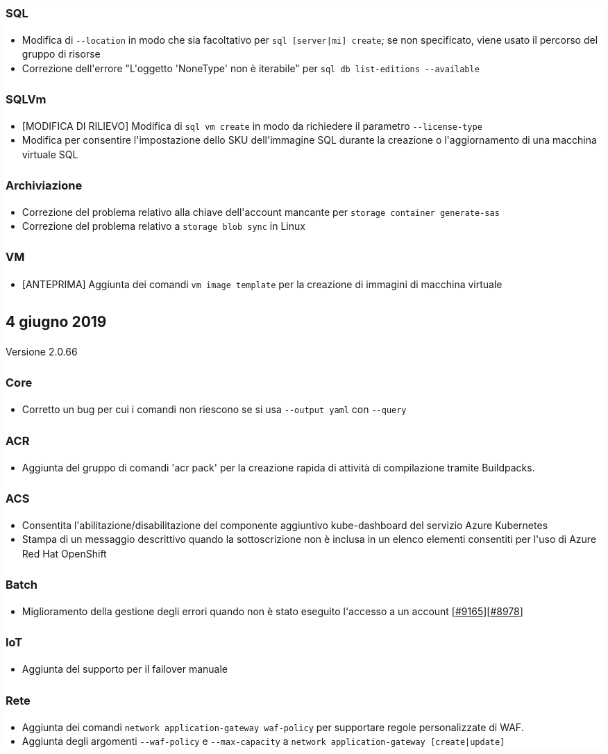 ### <a name="sql"></a>SQL
* Modifica di `--location` in modo che sia facoltativo per `sql [server|mi] create`; se non specificato, viene usato il percorso del gruppo di risorse
* Correzione dell'errore "L'oggetto 'NoneType' non è iterabile" per `sql db list-editions --available`

### <a name="sqlvm"></a>SQLVm
* [MODIFICA DI RILIEVO] Modifica di `sql vm create` in modo da richiedere il parametro `--license-type`
* Modifica per consentire l'impostazione dello SKU dell'immagine SQL durante la creazione o l'aggiornamento di una macchina virtuale SQL

### <a name="storage"></a>Archiviazione
* Correzione del problema relativo alla chiave dell'account mancante per `storage container generate-sas`
* Correzione del problema relativo a `storage blob sync` in Linux

### <a name="vm"></a>VM
* [ANTEPRIMA] Aggiunta dei comandi `vm image template` per la creazione di immagini di macchina virtuale

## <a name="june-4-2019"></a>4 giugno 2019

Versione 2.0.66

### <a name="core"></a>Core
* Corretto un bug per cui i comandi non riescono se si usa `--output yaml` con `--query`

### <a name="acr"></a>ACR
* Aggiunta del gruppo di comandi 'acr pack' per la creazione rapida di attività di compilazione tramite Buildpacks.

### <a name="acs"></a>ACS
* Consentita l'abilitazione/disabilitazione del componente aggiuntivo kube-dashboard del servizio Azure Kubernetes
* Stampa di un messaggio descrittivo quando la sottoscrizione non è inclusa in un elenco elementi consentiti per l'uso di Azure Red Hat OpenShift

### <a name="batch"></a>Batch
* Miglioramento della gestione degli errori quando non è stato eseguito l'accesso a un account \[[#9165](https://github.com/Azure/azure-cli/issues/9165)\]\[[#8978](https://github.com/Azure/azure-cli/issues/8978)\]

### <a name="iot"></a>IoT
* Aggiunta del supporto per il failover manuale

### <a name="network"></a>Rete
* Aggiunta dei comandi `network application-gateway waf-policy` per supportare regole personalizzate di WAF.
* Aggiunta degli argomenti `--waf-policy` e `--max-capacity` a `network application-gateway [create|update]` 
